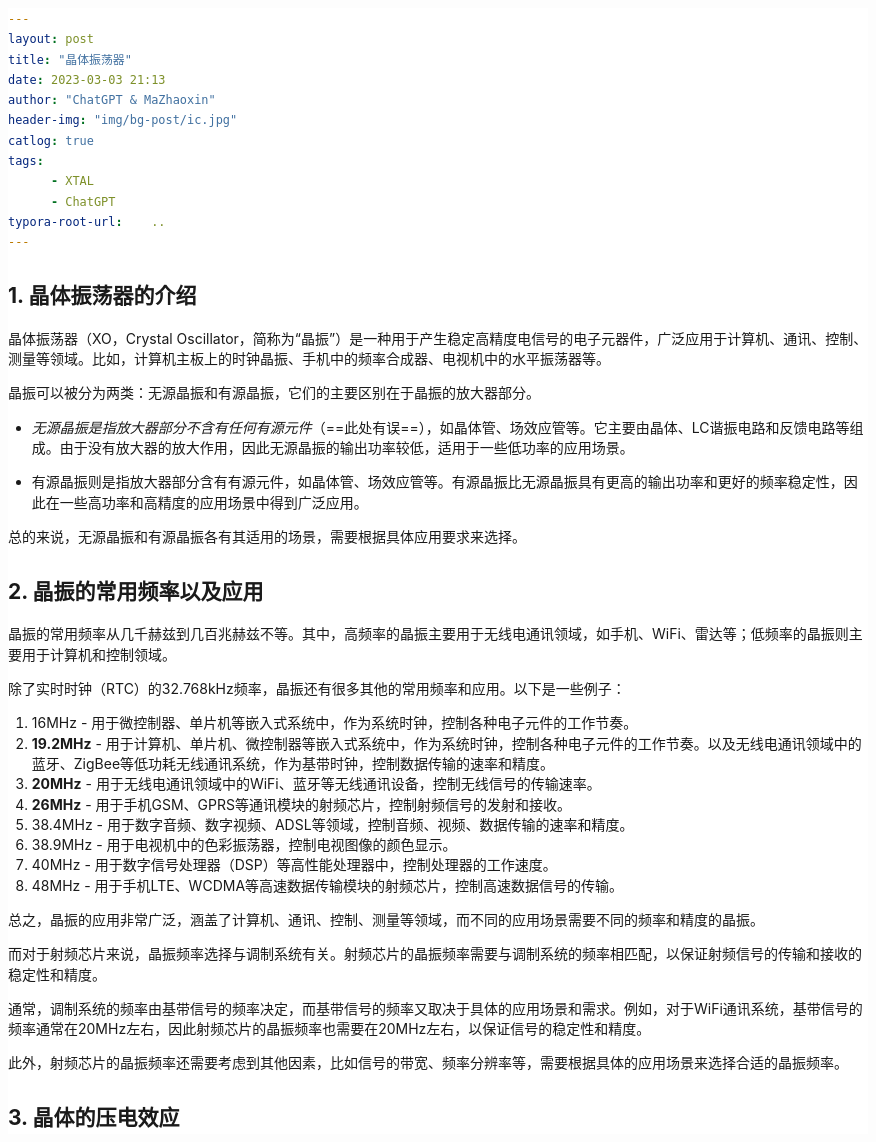 ```yaml
---
layout: post
title: "晶体振荡器"
date: 2023-03-03 21:13
author: "ChatGPT & MaZhaoxin"
header-img: "img/bg-post/ic.jpg"
catlog: true
tags:
      - XTAL
      - ChatGPT
typora-root-url:	..
---
```


## 1. 晶体振荡器的介绍

晶体振荡器（XO，Crystal Oscillator，简称为“晶振”）是一种用于产生稳定高精度电信号的电子元器件，广泛应用于计算机、通讯、控制、测量等领域。比如，计算机主板上的时钟晶振、手机中的频率合成器、电视机中的水平振荡器等。

晶振可以被分为两类：无源晶振和有源晶振，它们的主要区别在于晶振的放大器部分。

- *无源晶振是指放大器部分不含有任何有源元件*（==此处有误==），如晶体管、场效应管等。它主要由晶体、LC谐振电路和反馈电路等组成。由于没有放大器的放大作用，因此无源晶振的输出功率较低，适用于一些低功率的应用场景。

- 有源晶振则是指放大器部分含有有源元件，如晶体管、场效应管等。有源晶振比无源晶振具有更高的输出功率和更好的频率稳定性，因此在一些高功率和高精度的应用场景中得到广泛应用。

总的来说，无源晶振和有源晶振各有其适用的场景，需要根据具体应用要求来选择。

## 2. 晶振的常用频率以及应用

晶振的常用频率从几千赫兹到几百兆赫兹不等。其中，高频率的晶振主要用于无线电通讯领域，如手机、WiFi、雷达等；低频率的晶振则主要用于计算机和控制领域。

除了实时时钟（RTC）的32.768kHz频率，晶振还有很多其他的常用频率和应用。以下是一些例子：

1. 16MHz - 用于微控制器、单片机等嵌入式系统中，作为系统时钟，控制各种电子元件的工作节奏。
2. **19.2MHz** - 用于计算机、单片机、微控制器等嵌入式系统中，作为系统时钟，控制各种电子元件的工作节奏。以及无线电通讯领域中的蓝牙、ZigBee等低功耗无线通讯系统，作为基带时钟，控制数据传输的速率和精度。
3. **20MHz** - 用于无线电通讯领域中的WiFi、蓝牙等无线通讯设备，控制无线信号的传输速率。
4. **26MHz** - 用于手机GSM、GPRS等通讯模块的射频芯片，控制射频信号的发射和接收。
5. 38.4MHz - 用于数字音频、数字视频、ADSL等领域，控制音频、视频、数据传输的速率和精度。
6. 38.9MHz - 用于电视机中的色彩振荡器，控制电视图像的颜色显示。
7. 40MHz - 用于数字信号处理器（DSP）等高性能处理器中，控制处理器的工作速度。
8. 48MHz - 用于手机LTE、WCDMA等高速数据传输模块的射频芯片，控制高速数据信号的传输。

总之，晶振的应用非常广泛，涵盖了计算机、通讯、控制、测量等领域，而不同的应用场景需要不同的频率和精度的晶振。

而对于射频芯片来说，晶振频率选择与调制系统有关。射频芯片的晶振频率需要与调制系统的频率相匹配，以保证射频信号的传输和接收的稳定性和精度。

通常，调制系统的频率由基带信号的频率决定，而基带信号的频率又取决于具体的应用场景和需求。例如，对于WiFi通讯系统，基带信号的频率通常在20MHz左右，因此射频芯片的晶振频率也需要在20MHz左右，以保证信号的稳定性和精度。

此外，射频芯片的晶振频率还需要考虑到其他因素，比如信号的带宽、频率分辨率等，需要根据具体的应用场景来选择合适的晶振频率。

## 3. 晶体的压电效应
